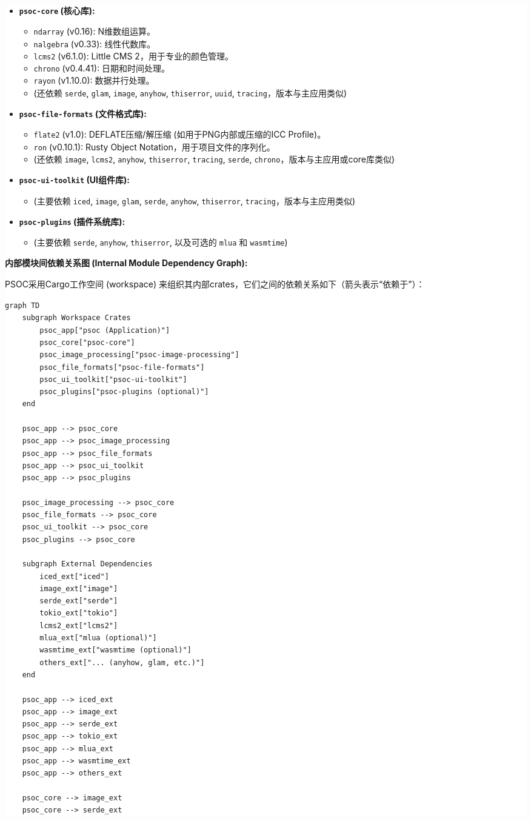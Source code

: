 *   **`psoc-core` (核心库):**
    *   `ndarray` (v0.16): N维数组运算。
    *   `nalgebra` (v0.33): 线性代数库。
    *   `lcms2` (v6.1.0): Little CMS 2，用于专业的颜色管理。
    *   `chrono` (v0.4.41): 日期和时间处理。
    *   `rayon` (v1.10.0): 数据并行处理。
    *   (还依赖 `serde`, `glam`, `image`, `anyhow`, `thiserror`, `uuid`, `tracing`，版本与主应用类似)

*   **`psoc-file-formats` (文件格式库):**
    *   `flate2` (v1.0): DEFLATE压缩/解压缩 (如用于PNG内部或压缩的ICC Profile)。
    *   `ron` (v0.10.1): Rusty Object Notation，用于项目文件的序列化。
    *   (还依赖 `image`, `lcms2`, `anyhow`, `thiserror`, `tracing`, `serde`, `chrono`，版本与主应用或core库类似)

*   **`psoc-ui-toolkit` (UI组件库):**
    *   (主要依赖 `iced`, `image`, `glam`, `serde`, `anyhow`, `thiserror`, `tracing`，版本与主应用类似)

*   **`psoc-plugins` (插件系统库):**
    *   (主要依赖 `serde`, `anyhow`, `thiserror`, 以及可选的 `mlua` 和 `wasmtime`)

**内部模块间依赖关系图 (Internal Module Dependency Graph):**

PSOC采用Cargo工作空间 (workspace) 来组织其内部crates，它们之间的依赖关系如下（箭头表示“依赖于”）：

```mermaid
graph TD
    subgraph Workspace Crates
        psoc_app["psoc (Application)"]
        psoc_core["psoc-core"]
        psoc_image_processing["psoc-image-processing"]
        psoc_file_formats["psoc-file-formats"]
        psoc_ui_toolkit["psoc-ui-toolkit"]
        psoc_plugins["psoc-plugins (optional)"]
    end

    psoc_app --> psoc_core
    psoc_app --> psoc_image_processing
    psoc_app --> psoc_file_formats
    psoc_app --> psoc_ui_toolkit
    psoc_app --> psoc_plugins

    psoc_image_processing --> psoc_core
    psoc_file_formats --> psoc_core
    psoc_ui_toolkit --> psoc_core
    psoc_plugins --> psoc_core

    subgraph External Dependencies
        iced_ext["iced"]
        image_ext["image"]
        serde_ext["serde"]
        tokio_ext["tokio"]
        lcms2_ext["lcms2"]
        mlua_ext["mlua (optional)"]
        wasmtime_ext["wasmtime (optional)"]
        others_ext["... (anyhow, glam, etc.)"]
    end

    psoc_app --> iced_ext
    psoc_app --> image_ext
    psoc_app --> serde_ext
    psoc_app --> tokio_ext
    psoc_app --> mlua_ext
    psoc_app --> wasmtime_ext
    psoc_app --> others_ext

    psoc_core --> image_ext
    psoc_core --> serde_ext
```